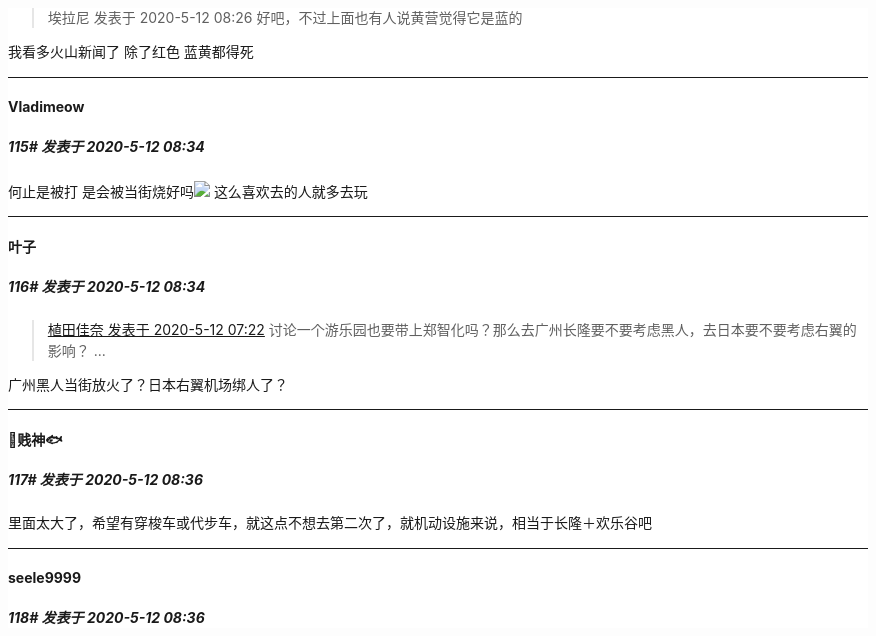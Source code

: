 

<blockquote>埃拉尼 发表于 2020-5-12 08:26
好吧，不过上面也有人说黄营觉得它是蓝的</blockquote>
我看多火山新闻了 除了红色 蓝黄都得死







-----

####  Vladimeow  
##### 115#       发表于 2020-5-12 08:34




何止是被打 是会被当街烧好吗<img src="https://static.saraba1st.com/image/smiley/face2017/037.png" referrerpolicy="no-referrer"> 这么喜欢去的人就多去玩







-----

####  叶子  
##### 116#       发表于 2020-5-12 08:34



<blockquote><a href="httphttps://bbs.saraba1st.com/2b/forum.php?mod=redirect&amp;goto=findpost&amp;pid=47386939&amp;ptid=1934341" target="_blank">植田佳奈 发表于 2020-5-12 07:22</a>
讨论一个游乐园也要带上郑智化吗？那么去广州长隆要不要考虑黑人，去日本要不要考虑右翼的影响？ ...</blockquote>
广州黑人当街放火了？日本右翼机场绑人了？







-----

####  🔪贱神🐟  
##### 117#       发表于 2020-5-12 08:36




里面太大了，希望有穿梭车或代步车，就这点不想去第二次了，就机动设施来说，相当于长隆＋欢乐谷吧







-----

####  seele9999  
##### 118#       发表于 2020-5-12 08:36

